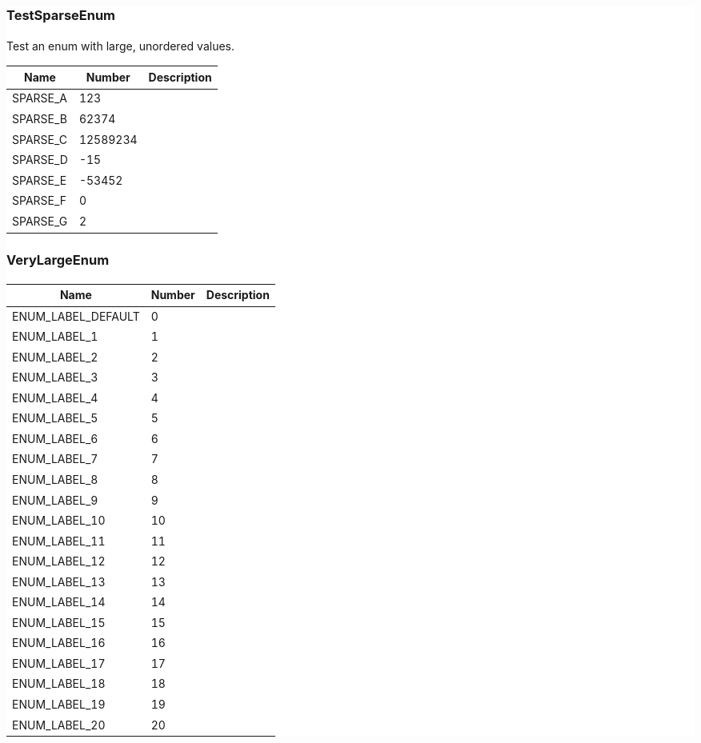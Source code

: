 

<a name="objc-protobuf-tests-TestSparseEnum"></a>

### TestSparseEnum
Test an enum with large, unordered values.

| Name | Number | Description |
| ---- | ------ | ----------- |
| SPARSE_A | 123 |  |
| SPARSE_B | 62374 |  |
| SPARSE_C | 12589234 |  |
| SPARSE_D | -15 |  |
| SPARSE_E | -53452 |  |
| SPARSE_F | 0 |  |
| SPARSE_G | 2 |  |



<a name="objc-protobuf-tests-VeryLargeEnum"></a>

### VeryLargeEnum


| Name | Number | Description |
| ---- | ------ | ----------- |
| ENUM_LABEL_DEFAULT | 0 |  |
| ENUM_LABEL_1 | 1 |  |
| ENUM_LABEL_2 | 2 |  |
| ENUM_LABEL_3 | 3 |  |
| ENUM_LABEL_4 | 4 |  |
| ENUM_LABEL_5 | 5 |  |
| ENUM_LABEL_6 | 6 |  |
| ENUM_LABEL_7 | 7 |  |
| ENUM_LABEL_8 | 8 |  |
| ENUM_LABEL_9 | 9 |  |
| ENUM_LABEL_10 | 10 |  |
| ENUM_LABEL_11 | 11 |  |
| ENUM_LABEL_12 | 12 |  |
| ENUM_LABEL_13 | 13 |  |
| ENUM_LABEL_14 | 14 |  |
| ENUM_LABEL_15 | 15 |  |
| ENUM_LABEL_16 | 16 |  |
| ENUM_LABEL_17 | 17 |  |
| ENUM_LABEL_18 | 18 |  |
| ENUM_LABEL_19 | 19 |  |
| ENUM_LABEL_20 | 20 |  |